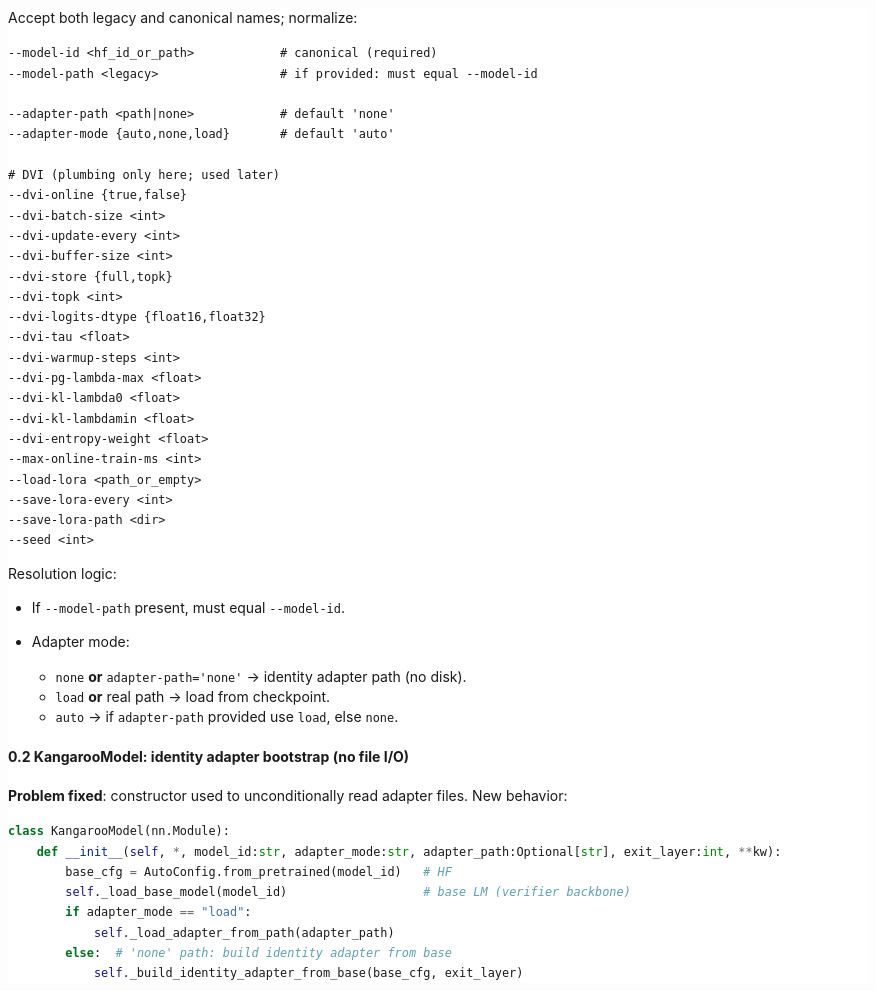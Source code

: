 Accept both legacy and canonical names; normalize:

```text
--model-id <hf_id_or_path>            # canonical (required)
--model-path <legacy>                 # if provided: must equal --model-id

--adapter-path <path|none>            # default 'none'
--adapter-mode {auto,none,load}       # default 'auto'

# DVI (plumbing only here; used later)
--dvi-online {true,false}
--dvi-batch-size <int>
--dvi-update-every <int>
--dvi-buffer-size <int>
--dvi-store {full,topk}
--dvi-topk <int>
--dvi-logits-dtype {float16,float32}
--dvi-tau <float>
--dvi-warmup-steps <int>
--dvi-pg-lambda-max <float>
--dvi-kl-lambda0 <float>
--dvi-kl-lambdamin <float>
--dvi-entropy-weight <float>
--max-online-train-ms <int>
--load-lora <path_or_empty>
--save-lora-every <int>
--save-lora-path <dir>
--seed <int>
```

Resolution logic:

* If `--model-path` present, must equal `--model-id`.
* Adapter mode:

  * `none` **or** `adapter-path='none'` → identity adapter path (no disk).
  * `load` **or** real path → load from checkpoint.
  * `auto` → if `adapter-path` provided use `load`, else `none`.

#### 0.2 KangarooModel: identity adapter bootstrap (no file I/O)

**Problem fixed**: constructor used to unconditionally read adapter files. New behavior:

```python
class KangarooModel(nn.Module):
    def __init__(self, *, model_id:str, adapter_mode:str, adapter_path:Optional[str], exit_layer:int, **kw):
        base_cfg = AutoConfig.from_pretrained(model_id)   # HF
        self._load_base_model(model_id)                   # base LM (verifier backbone)
        if adapter_mode == "load":
            self._load_adapter_from_path(adapter_path)
        else:  # 'none' path: build identity adapter from base
            self._build_identity_adapter_from_base(base_cfg, exit_layer)
```
